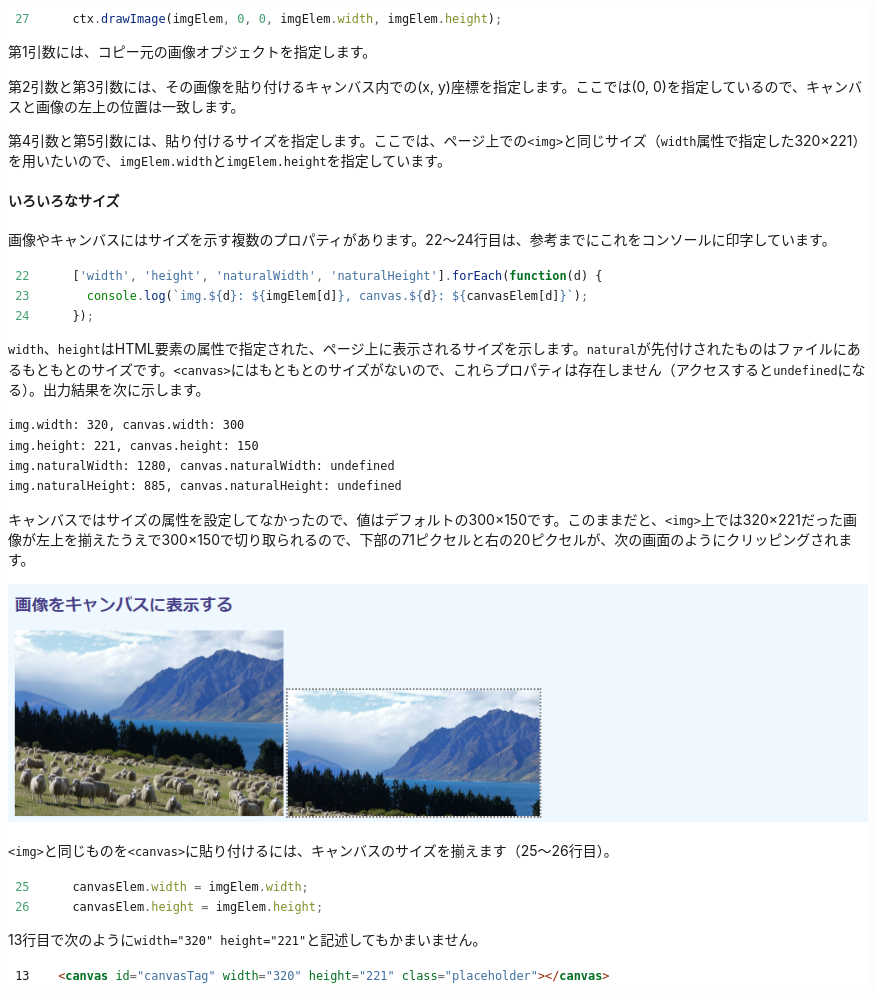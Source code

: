 ```javascript
 27      ctx.drawImage(imgElem, 0, 0, imgElem.width, imgElem.height);
```

第1引数には、コピー元の画像オブジェクトを指定します。

第2引数と第3引数には、その画像を貼り付けるキャンバス内での(x, y)座標を指定します。ここでは(0, 0)を指定しているので、キャンバスと画像の左上の位置は一致します。

第4引数と第5引数には、貼り付けるサイズを指定します。ここでは、ページ上での`<img>`と同じサイズ（`width`属性で指定した320×221）を用いたいので、`imgElem.width`と`imgElem.height`を指定しています。

#### いろいろなサイズ

画像やキャンバスにはサイズを示す複数のプロパティがあります。22～24行目は、参考までにこれをコンソールに印字しています。

```javascript
 22      ['width', 'height', 'naturalWidth', 'naturalHeight'].forEach(function(d) {
 23        console.log(`img.${d}: ${imgElem[d]}, canvas.${d}: ${canvasElem[d]}`);
 24      });
```

`width`、`height`はHTML要素の属性で指定された、ページ上に表示されるサイズを示します。`natural`が先付けされたものはファイルにあるもともとのサイズです。`<canvas>`にはもともとのサイズがないので、これらプロパティは存在しません（アクセスすると`undefined`になる）。出力結果を次に示します。

```
img.width: 320, canvas.width: 300
img.height: 221, canvas.height: 150
img.naturalWidth: 1280, canvas.naturalWidth: undefined
img.naturalHeight: 885, canvas.naturalHeight: undefined
```

キャンバスではサイズの属性を設定してなかったので、値はデフォルトの300×150です。このままだと、`<img>`上では320×221だった画像が左上を揃えたうえで300×150で切り取られるので、下部の71ピクセルと右の20ピクセルが、次の画面のようにクリッピングされます。

<img src="Images/Ch01/html-image-3.png">

`<img>`と同じものを`<canvas>`に貼り付けるには、キャンバスのサイズを揃えます（25～26行目）。

```JavaScript
 25      canvasElem.width = imgElem.width;
 26      canvasElem.height = imgElem.height;
```

13行目で次のように`width="320" height="221"`と記述してもかまいません。

```html
 13    <canvas id="canvasTag" width="320" height="221" class="placeholder"></canvas>
```
